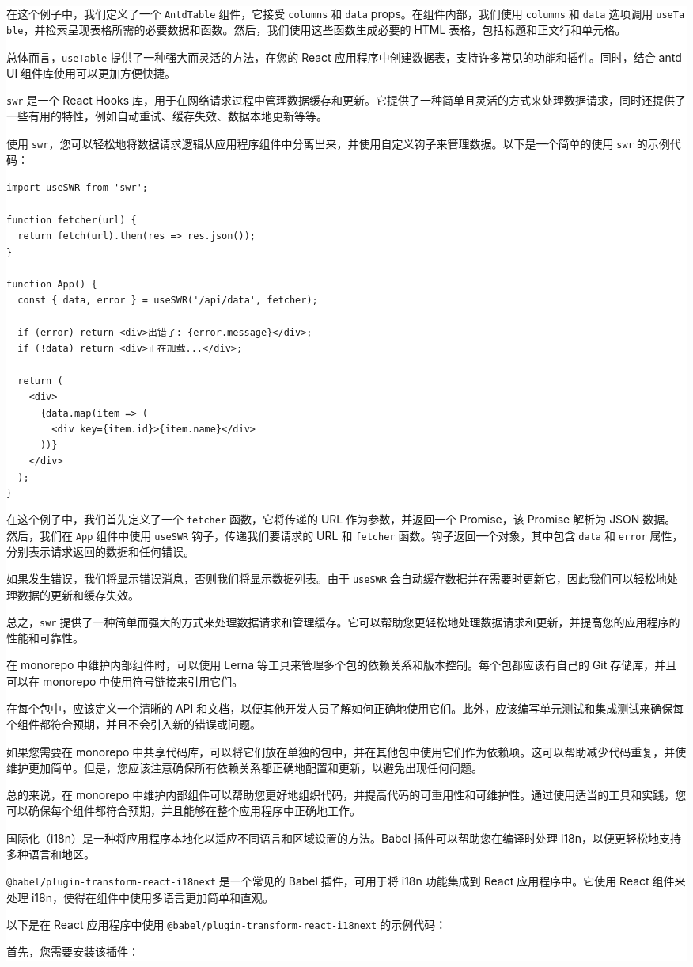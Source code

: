在这个例子中，我们定义了一个 `AntdTable` 组件，它接受 `columns` 和 `data` props。在组件内部，我们使用 `columns` 和 `data` 选项调用 `useTable`，并检索呈现表格所需的必要数据和函数。然后，我们使用这些函数生成必要的 HTML 表格，包括标题和正文行和单元格。

总体而言，`useTable` 提供了一种强大而灵活的方法，在您的 React 应用程序中创建数据表，支持许多常见的功能和插件。同时，结合 antd UI 组件库使用可以更加方便快捷。

`swr` 是一个 React Hooks 库，用于在网络请求过程中管理数据缓存和更新。它提供了一种简单且灵活的方式来处理数据请求，同时还提供了一些有用的特性，例如自动重试、缓存失效、数据本地更新等等。

使用 `swr`，您可以轻松地将数据请求逻辑从应用程序组件中分离出来，并使用自定义钩子来管理数据。以下是一个简单的使用 `swr` 的示例代码：

```
import useSWR from 'swr';

function fetcher(url) {
  return fetch(url).then(res => res.json());
}

function App() {
  const { data, error } = useSWR('/api/data', fetcher);

  if (error) return <div>出错了: {error.message}</div>;
  if (!data) return <div>正在加载...</div>;

  return (
    <div>
      {data.map(item => (
        <div key={item.id}>{item.name}</div>
      ))}
    </div>
  );
}

```

在这个例子中，我们首先定义了一个 `fetcher` 函数，它将传递的 URL 作为参数，并返回一个 Promise，该 Promise 解析为 JSON 数据。然后，我们在 `App` 组件中使用 `useSWR` 钩子，传递我们要请求的 URL 和 `fetcher` 函数。钩子返回一个对象，其中包含 `data` 和 `error` 属性，分别表示请求返回的数据和任何错误。

如果发生错误，我们将显示错误消息，否则我们将显示数据列表。由于 `useSWR` 会自动缓存数据并在需要时更新它，因此我们可以轻松地处理数据的更新和缓存失效。

总之，`swr` 提供了一种简单而强大的方式来处理数据请求和管理缓存。它可以帮助您更轻松地处理数据请求和更新，并提高您的应用程序的性能和可靠性。

在 monorepo 中维护内部组件时，可以使用 Lerna 等工具来管理多个包的依赖关系和版本控制。每个包都应该有自己的 Git 存储库，并且可以在 monorepo 中使用符号链接来引用它们。

在每个包中，应该定义一个清晰的 API 和文档，以便其他开发人员了解如何正确地使用它们。此外，应该编写单元测试和集成测试来确保每个组件都符合预期，并且不会引入新的错误或问题。

如果您需要在 monorepo 中共享代码库，可以将它们放在单独的包中，并在其他包中使用它们作为依赖项。这可以帮助减少代码重复，并使维护更加简单。但是，您应该注意确保所有依赖关系都正确地配置和更新，以避免出现任何问题。

总的来说，在 monorepo 中维护内部组件可以帮助您更好地组织代码，并提高代码的可重用性和可维护性。通过使用适当的工具和实践，您可以确保每个组件都符合预期，并且能够在整个应用程序中正确地工作。

国际化（i18n）是一种将应用程序本地化以适应不同语言和区域设置的方法。Babel 插件可以帮助您在编译时处理 i18n，以便更轻松地支持多种语言和地区。

`@babel/plugin-transform-react-i18next` 是一个常见的 Babel 插件，可用于将 i18n 功能集成到 React 应用程序中。它使用 React 组件来处理 i18n，使得在组件中使用多语言更加简单和直观。

以下是在 React 应用程序中使用 `@babel/plugin-transform-react-i18next` 的示例代码：

首先，您需要安装该插件：
